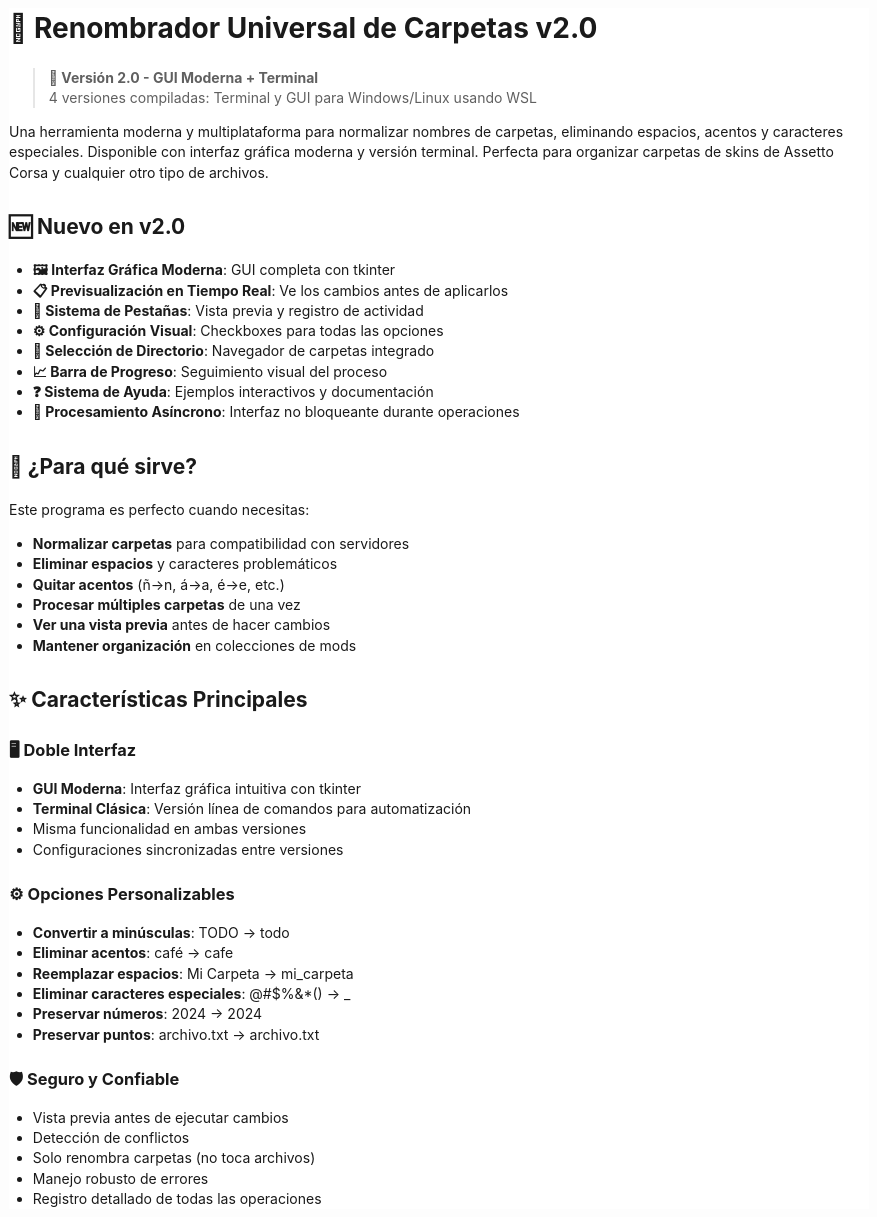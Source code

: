 # 📁 Renombrador Universal de Carpetas v2.0

> **🎉 Versión 2.0 - GUI Moderna + Terminal**  
> 4 versiones compiladas: Terminal y GUI para Windows/Linux usando WSL

Una herramienta moderna y multiplataforma para normalizar nombres de carpetas, eliminando espacios, acentos y caracteres especiales. Disponible con interfaz gráfica moderna y versión terminal. Perfecta para organizar carpetas de skins de Assetto Corsa y cualquier otro tipo de archivos.

## 🆕 Nuevo en v2.0
- **🖼️ Interfaz Gráfica Moderna**: GUI completa con tkinter
- **📋 Previsualización en Tiempo Real**: Ve los cambios antes de aplicarlos
- **📑 Sistema de Pestañas**: Vista previa y registro de actividad
- **⚙️ Configuración Visual**: Checkboxes para todas las opciones
- **🎯 Selección de Directorio**: Navegador de carpetas integrado
- **📈 Barra de Progreso**: Seguimiento visual del proceso
- **❓ Sistema de Ayuda**: Ejemplos interactivos y documentación
- **🧵 Procesamiento Asíncrono**: Interfaz no bloqueante durante operaciones

## 🎯 ¿Para qué sirve?

Este programa es perfecto cuando necesitas:
- **Normalizar carpetas** para compatibilidad con servidores
- **Eliminar espacios** y caracteres problemáticos  
- **Quitar acentos** (ñ→n, á→a, é→e, etc.)
- **Procesar múltiples carpetas** de una vez
- **Ver una vista previa** antes de hacer cambios
- **Mantener organización** en colecciones de mods

## ✨ Características Principales

### 🖥️ Doble Interfaz
- **GUI Moderna**: Interfaz gráfica intuitiva con tkinter
- **Terminal Clásica**: Versión línea de comandos para automatización
- Misma funcionalidad en ambas versiones
- Configuraciones sincronizadas entre versiones

### ⚙️ Opciones Personalizables
- **Convertir a minúsculas**: TODO → todo
- **Eliminar acentos**: café → cafe
- **Reemplazar espacios**: Mi Carpeta → mi_carpeta
- **Eliminar caracteres especiales**: @#$%&*() → _
- **Preservar números**: 2024 → 2024
- **Preservar puntos**: archivo.txt → archivo.txt

### 🛡️ Seguro y Confiable
- Vista previa antes de ejecutar cambios
- Detección de conflictos
- Solo renombra carpetas (no toca archivos)
- Manejo robusto de errores
- Registro detallado de todas las operaciones
